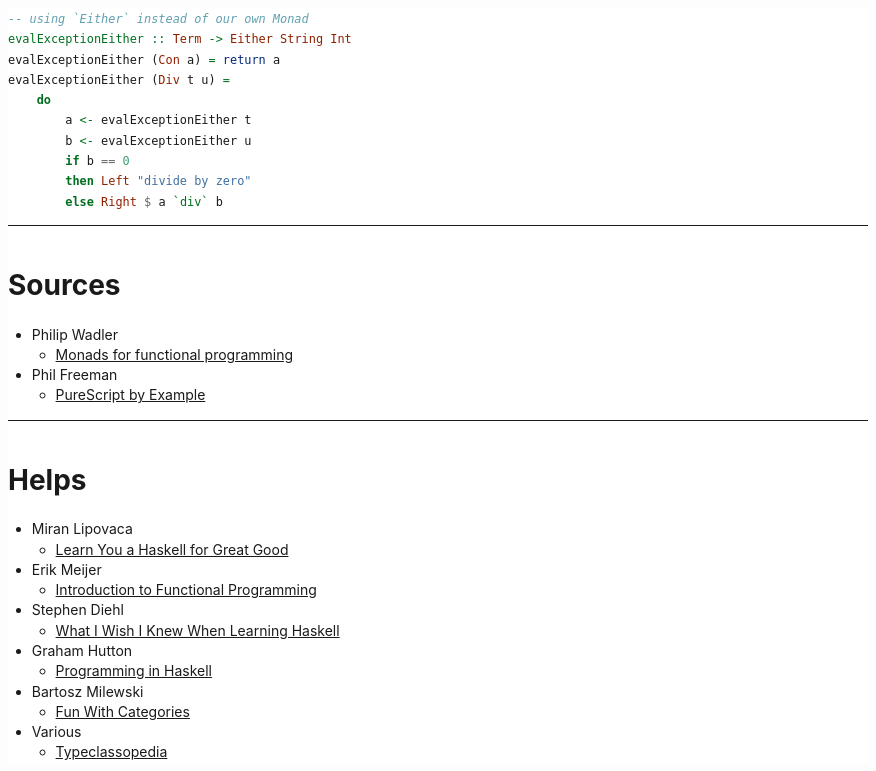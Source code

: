 
```haskell
-- using `Either` instead of our own Monad
evalExceptionEither :: Term -> Either String Int
evalExceptionEither (Con a) = return a
evalExceptionEither (Div t u) =
	do
		a <- evalExceptionEither t
		b <- evalExceptionEither u
		if b == 0
		then Left "divide by zero"
		else Right $ a `div` b
```

---

# Sources

* Philip Wadler
  - [Monads for functional programming](http://homepages.inf.ed.ac.uk/wadler/topics/monads.html)
* Phil Freeman
  - [PureScript by Example](https://leanpub.com/purescript/read)

---

# Helps

* Miran Lipovaca
  - [Learn You a Haskell for Great Good](http://learnyouahaskell.com/)
* Erik Meijer
  - [Introduction to Functional Programming](https://www.edx.org/course/introduction-functional-programming-delftx-fp101x)
* Stephen Diehl
  - [What I Wish I Knew When Learning Haskell](http://dev.stephendiehl.com/hask/#applicatives)
* Graham Hutton
  - [Programming in Haskell](http://www.cs.nott.ac.uk/~gmh/book.html)
* Bartosz Milewski
  - [Fun With Categories](https://github.com/LambdaCon/2015/blob/master/Opening%20keynote%20-%20Fun%20with%20categories/slides/Fun%20with%20categories.pdf)
* Various
  - [Typeclassopedia](https://wiki.haskell.org/Typeclassopedia)
